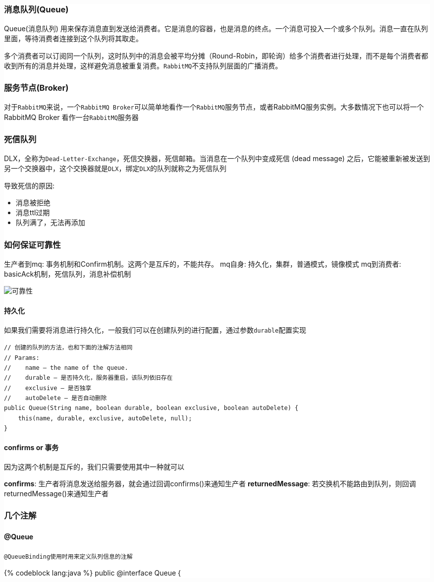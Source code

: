 

### 消息队列(Queue)
Queue(消息队列) 用来保存消息直到发送给消费者。它是消息的容器，也是消息的终点。一个消息可投入一个或多个队列。消息一直在队列里面，等待消费者连接到这个队列将其取走。

多个消费者可以订阅同一个队列，这时队列中的消息会被平均分摊（Round-Robin，即轮询）给多个消费者进行处理，而不是每个消费者都收到所有的消息并处理，这样避免消息被重复消费。`RabbitMQ`不支持队列层面的广播消费。

### 服务节点(Broker)

对于`RabbitMQ`来说，一个`RabbitMQ Broker`可以简单地看作一个`RabbitMQ`服务节点，或者RabbitMQ服务实例。大多数情况下也可以将一个 RabbitMQ Broker 看作一台`RabbitMQ`服务器

### 死信队列

DLX，全称为`Dead-Letter-Exchange`，死信交换器，死信邮箱。当消息在一个队列中变成死信 (dead message) 之后，它能被重新被发送到另一个交换器中，这个交换器就是`DLX`，绑定`DLX`的队列就称之为死信队列

导致死信的原因:
- 消息被拒绝
- 消息ttl过期
- 队列满了，无法再添加


### 如何保证可靠性

生产者到mq: 事务机制和Confirm机制。这两个是互斥的，不能共存。
mq自身: 持久化，集群，普通模式，镜像模式
mq到消费者: basicAck机制，死信队列，消息补偿机制

![可靠性](/img/rabbitmq-server-client.png)

#### 持久化
如果我们需要将消息进行持久化，一般我们可以在创建队列的进行配置，通过参数`durable`配置实现
```
// 创建的队列的方法，也和下面的注解方法相同
// Params:
//    name – the name of the queue. 
//    durable – 是否持久化，服务器重启，该队列依旧存在 
//    exclusive – 是否独享 
//    autoDelete – 是否自动删除
public Queue(String name, boolean durable, boolean exclusive, boolean autoDelete) {
    this(name, durable, exclusive, autoDelete, null);
}
```
#### confirms or 事务
因为这两个机制是互斥的，我们只需要使用其中一种就可以

**confirms**: 生产者将消息发送给服务器，就会通过回调confirms()来通知生产者
**returnedMessage**: 若交换机不能路由到队列，则回调returnedMessage()来通知生产者

### 几个注解

#### @Queue
    @QueueBinding使用时用来定义队列信息的注解
{% codeblock lang:java %}
public @interface Queue {
    